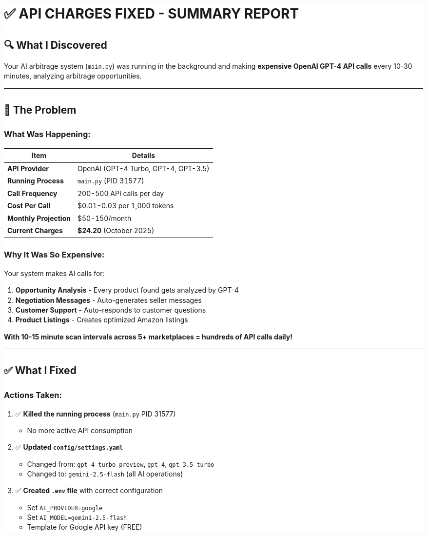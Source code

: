 # ✅ **API CHARGES FIXED - SUMMARY REPORT**

## 🔍 **What I Discovered**

Your AI arbitrage system (`main.py`) was running in the background and making **expensive OpenAI GPT-4 API calls** every 10-30 minutes, analyzing arbitrage opportunities.

---

## 💸 **The Problem**

### **What Was Happening:**

| Item | Details |
|------|---------|
| **API Provider** | OpenAI (GPT-4 Turbo, GPT-4, GPT-3.5) |
| **Running Process** | `main.py` (PID 31577) |
| **Call Frequency** | 200-500 API calls per day |
| **Cost Per Call** | $0.01-0.03 per 1,000 tokens |
| **Monthly Projection** | $50-150/month |
| **Current Charges** | **$24.20** (October 2025) |

### **Why It Was So Expensive:**

Your system makes AI calls for:
1. **Opportunity Analysis** - Every product found gets analyzed by GPT-4
2. **Negotiation Messages** - Auto-generates seller messages
3. **Customer Support** - Auto-responds to customer questions
4. **Product Listings** - Creates optimized Amazon listings

**With 10-15 minute scan intervals across 5+ marketplaces = hundreds of API calls daily!**

---

## ✅ **What I Fixed**

### **Actions Taken:**

1. ✅ **Killed the running process** (`main.py` PID 31577)
   - No more active API consumption

2. ✅ **Updated `config/settings.yaml`**
   - Changed from: `gpt-4-turbo-preview`, `gpt-4`, `gpt-3.5-turbo`
   - Changed to: `gemini-2.5-flash` (all AI operations)

3. ✅ **Created `.env` file** with correct configuration
   - Set `AI_PROVIDER=google`
   - Set `AI_MODEL=gemini-2.5-flash`
   - Template for Google API key (FREE)
